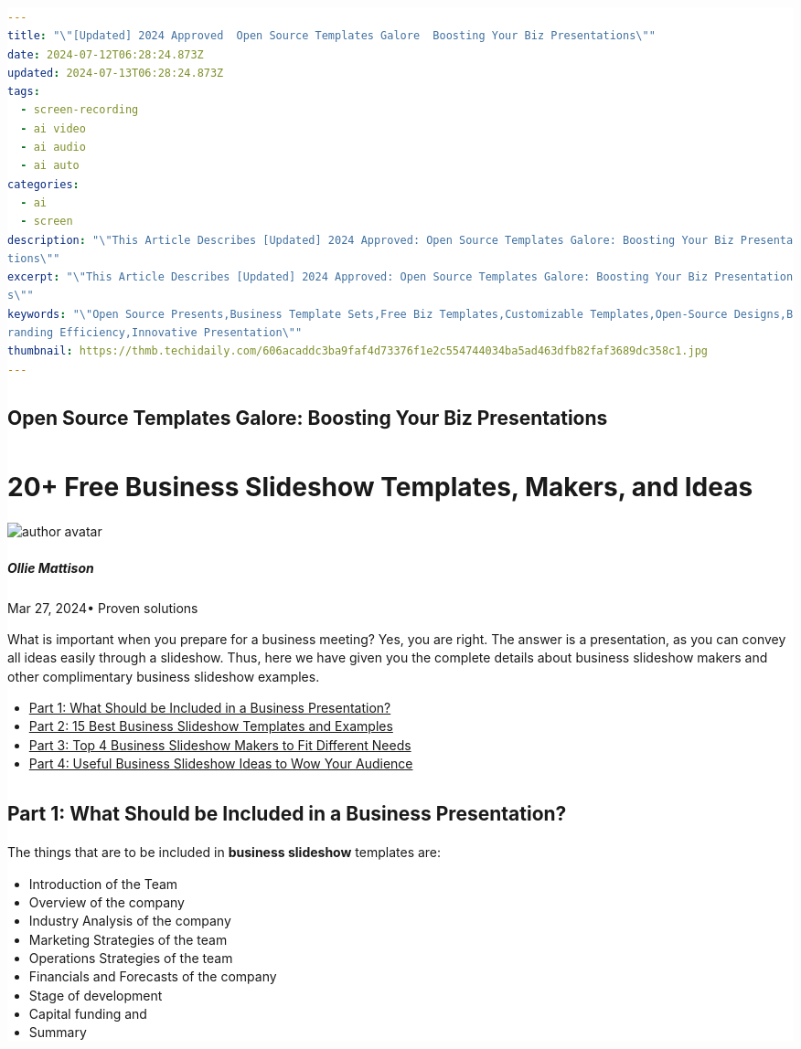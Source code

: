 ```yaml
---
title: "\"[Updated] 2024 Approved  Open Source Templates Galore  Boosting Your Biz Presentations\""
date: 2024-07-12T06:28:24.873Z
updated: 2024-07-13T06:28:24.873Z
tags: 
  - screen-recording
  - ai video
  - ai audio
  - ai auto
categories: 
  - ai
  - screen
description: "\"This Article Describes [Updated] 2024 Approved: Open Source Templates Galore: Boosting Your Biz Presentations\""
excerpt: "\"This Article Describes [Updated] 2024 Approved: Open Source Templates Galore: Boosting Your Biz Presentations\""
keywords: "\"Open Source Presents,Business Template Sets,Free Biz Templates,Customizable Templates,Open-Source Designs,Branding Efficiency,Innovative Presentation\""
thumbnail: https://thmb.techidaily.com/606acaddc3ba9faf4d73376f1e2c554744034ba5ad463dfb82faf3689dc358c1.jpg
---
```


## Open Source Templates Galore: Boosting Your Biz Presentations

# 20+ Free Business Slideshow Templates, Makers, and Ideas
![author avatar](https://images.wondershare.com/filmora/article-images/ollie-mattison.jpg)

##### Ollie Mattison

 Mar 27, 2024• Proven solutions

What is important when you prepare for a business meeting? Yes, you are right. The answer is a presentation, as you can convey all ideas easily through a slideshow. Thus, here we have given you the complete details about business slideshow makers and other complimentary business slideshow examples.

* [Part 1: What Should be Included in a Business Presentation?](#part1)
* [Part 2: 15 Best Business Slideshow Templates and Examples](#part2)
* [Part 3: Top 4 Business Slideshow Makers to Fit Different Needs](#part3)
* [Part 4: Useful Business Slideshow Ideas to Wow Your Audience](#part4)

## Part 1: What Should be Included in a Business Presentation?

The things that are to be included in **business slideshow** templates are:

* Introduction of the Team
* Overview of the company
* Industry Analysis of the company
* Marketing Strategies of the team
* Operations Strategies of the team
* Financials and Forecasts of the company
* Stage of development
* Capital funding and
* Summary
